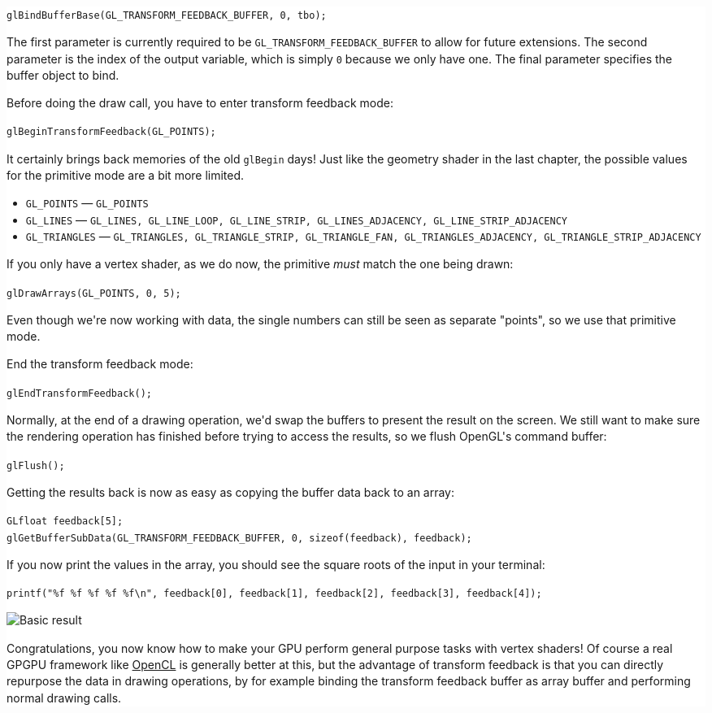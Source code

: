    glBindBufferBase(GL_TRANSFORM_FEEDBACK_BUFFER, 0, tbo);

The first parameter is currently required to be `GL_TRANSFORM_FEEDBACK_BUFFER`
to allow for future extensions. The second parameter is the index of the output
variable, which is simply `0` because we only have one. The final parameter
specifies the buffer object to bind.

Before doing the draw call, you have to enter transform feedback mode:

    glBeginTransformFeedback(GL_POINTS);

It certainly brings back memories of the old `glBegin` days! Just like the
geometry shader in the last chapter, the possible values for the primitive mode
are a bit more limited.

- `GL_POINTS` &mdash; `GL_POINTS`
- `GL_LINES` &mdash; `GL_LINES, GL_LINE_LOOP, GL_LINE_STRIP, GL_LINES_ADJACENCY, GL_LINE_STRIP_ADJACENCY`
- `GL_TRIANGLES` &mdash; `GL_TRIANGLES, GL_TRIANGLE_STRIP, GL_TRIANGLE_FAN, GL_TRIANGLES_ADJACENCY, GL_TRIANGLE_STRIP_ADJACENCY`

If you only have a vertex shader, as we do now, the primitive *must* match the
one being drawn:

    glDrawArrays(GL_POINTS, 0, 5);

Even though we're now working with data, the single numbers can still be seen as
separate "points", so we use that primitive mode.

End the transform feedback mode:

    glEndTransformFeedback();

Normally, at the end of a drawing operation, we'd swap the buffers to present
the result on the screen. We still want to make sure the rendering operation has
finished before trying to access the results, so we flush OpenGL's command
buffer:

    glFlush();

Getting the results back is now as easy as copying the buffer data back to an
array:

    GLfloat feedback[5];
    glGetBufferSubData(GL_TRANSFORM_FEEDBACK_BUFFER, 0, sizeof(feedback), feedback);

If you now print the values in the array, you should see the square roots of the
input in your terminal:

    printf("%f %f %f %f %f\n", feedback[0], feedback[1], feedback[2], feedback[3], feedback[4]);

<img src="/media/img/c8_basic.png" alt="Basic result" />

Congratulations, you now know how to make your GPU perform general purpose
tasks with vertex shaders! Of course a real GPGPU framework like [OpenCL](http://en.wikipedia.org/wiki/OpenCL)
is generally better at this, but the advantage of transform feedback is that you
can directly repurpose the data in drawing operations, by for example binding
the transform feedback buffer as array buffer and performing normal drawing
calls.
